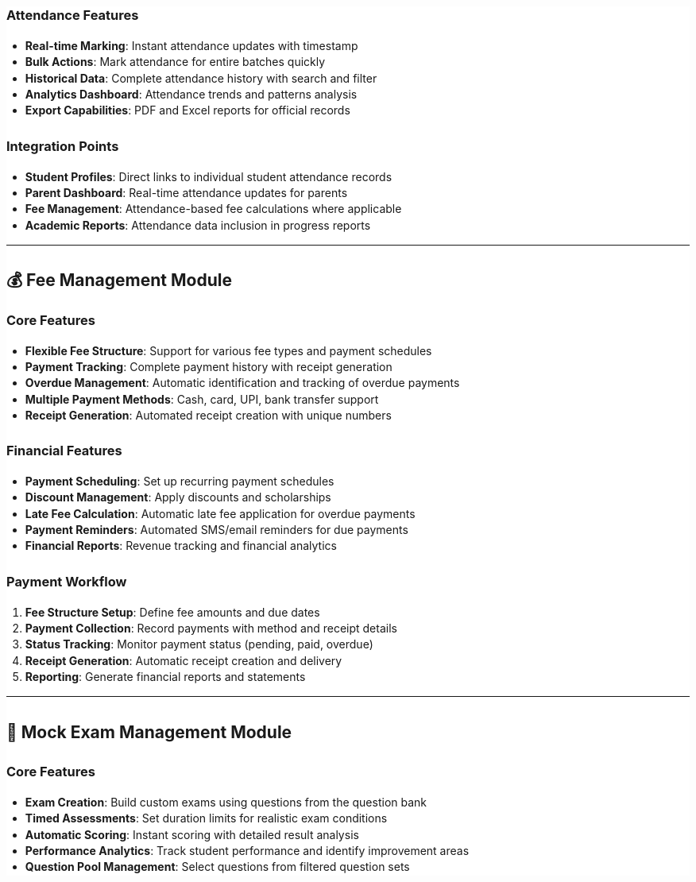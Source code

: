 ### Attendance Features
- **Real-time Marking**: Instant attendance updates with timestamp
- **Bulk Actions**: Mark attendance for entire batches quickly
- **Historical Data**: Complete attendance history with search and filter
- **Analytics Dashboard**: Attendance trends and patterns analysis
- **Export Capabilities**: PDF and Excel reports for official records

### Integration Points
- **Student Profiles**: Direct links to individual student attendance records
- **Parent Dashboard**: Real-time attendance updates for parents
- **Fee Management**: Attendance-based fee calculations where applicable
- **Academic Reports**: Attendance data inclusion in progress reports

---

## 💰 Fee Management Module

### Core Features
- **Flexible Fee Structure**: Support for various fee types and payment schedules
- **Payment Tracking**: Complete payment history with receipt generation
- **Overdue Management**: Automatic identification and tracking of overdue payments
- **Multiple Payment Methods**: Cash, card, UPI, bank transfer support
- **Receipt Generation**: Automated receipt creation with unique numbers

### Financial Features
- **Payment Scheduling**: Set up recurring payment schedules
- **Discount Management**: Apply discounts and scholarships
- **Late Fee Calculation**: Automatic late fee application for overdue payments
- **Payment Reminders**: Automated SMS/email reminders for due payments
- **Financial Reports**: Revenue tracking and financial analytics

### Payment Workflow
1. **Fee Structure Setup**: Define fee amounts and due dates
2. **Payment Collection**: Record payments with method and receipt details
3. **Status Tracking**: Monitor payment status (pending, paid, overdue)
4. **Receipt Generation**: Automatic receipt creation and delivery
5. **Reporting**: Generate financial reports and statements

---

## 🎯 Mock Exam Management Module

### Core Features
- **Exam Creation**: Build custom exams using questions from the question bank
- **Timed Assessments**: Set duration limits for realistic exam conditions
- **Automatic Scoring**: Instant scoring with detailed result analysis
- **Performance Analytics**: Track student performance and identify improvement areas
- **Question Pool Management**: Select questions from filtered question sets
